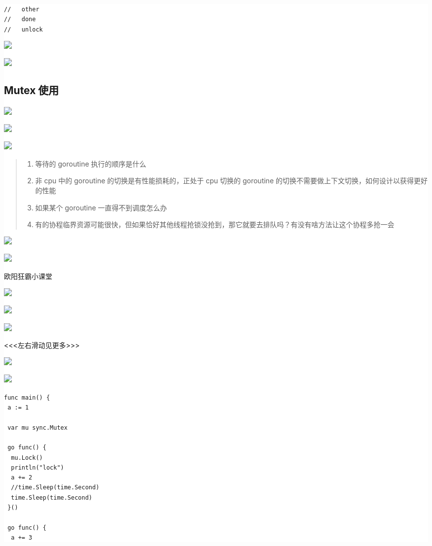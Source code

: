 ```
//   other
//   done
//   unlock
```

![](https://mmbiz.qpic.cn/mmbiz_png/YdZzofiato9IHqbOgDqW4Qy4nel34ydzSRI47a5DGCW3VpmQ3BruTUPYKRd4Ob6wnBzBme8XGibgKwTEOdOuDHrg/640?wx_fmt=png)

![](https://mmbiz.qpic.cn/mmbiz_png/YdZzofiato9IHqbOgDqW4Qy4nel34ydzSGNF5DehMoCibVED9f5waFhiaSVvRyS2QsBv64ulPaNYdBVWHQumJaOOw/640?wx_fmt=png)

Mutex 使用
--------

![](https://mmbiz.qpic.cn/mmbiz_png/YdZzofiato9IHqbOgDqW4Qy4nel34ydzS5pEzeA69DvfQ6yeg3e26w5FFUkewQQicC6hqaBicYEnGESMeydQVJ26g/640?wx_fmt=png)

![](https://mmbiz.qpic.cn/mmbiz_png/YdZzofiato9IHqbOgDqW4Qy4nel34ydzSubMWTpO4JzvAEd4NKMJ6Gn5m3YL7pQGcHz9AWWmzHb32qapJL2t1sw/640?wx_fmt=png)

![](https://mmbiz.qpic.cn/mmbiz_png/YdZzofiato9IHqbOgDqW4Qy4nel34ydzSDYnTmkeYicT3jerfFyxbtDia0ThQ74fAYR0mmibHIic3amdVUPBpB8ZOsA/640?wx_fmt=png)

> 1.  等待的 goroutine 执行的顺序是什么
>     
> 2.  非 cpu 中的 goroutine 的切换是有性能损耗的，正处于 cpu 切换的 goroutine 的切换不需要做上下文切换，如何设计以获得更好的性能
>     
> 3.  如果某个 goroutine 一直得不到调度怎么办
>     
> 4.  有的协程临界资源可能很快，但如果恰好其他线程抢锁没抢到，那它就要去排队吗？有没有啥方法让这个协程多抢一会
>     

![](https://mmbiz.qpic.cn/mmbiz_png/YdZzofiato9IHqbOgDqW4Qy4nel34ydzSc04sCCKjickibiciamVjHn6icf8yJshlXvNxQ387aVchp1sClUrmiaOSqKAw/640?wx_fmt=png)

![](https://mmbiz.qpic.cn/mmbiz_png/YdZzofiato9IHqbOgDqW4Qy4nel34ydzSL5Po6FUkuicdPIjNQIAOY129jjuH1kXrbj9fob51gqSTPiaEYlwLKJqA/640?wx_fmt=png)

  

  

欧阳狂霸小课堂  

![](https://mmbiz.qpic.cn/mmbiz_png/YdZzofiato9IHqbOgDqW4Qy4nel34ydzSzZg8u9yqRNLD9yb45PwibqVu71UUGxfRLN5hbWJpfPS4TETZltCTNDQ/640?wx_fmt=png)

![](https://mmbiz.qpic.cn/mmbiz_png/YdZzofiato9IHqbOgDqW4Qy4nel34ydzSAAiawKo82qhZ5gQiahOibWr8Plp9iaGRcKQJ6j36Lsaz1h5uGJkNr8Dcpg/640?wx_fmt=png)

![](https://mmbiz.qpic.cn/mmbiz_png/YdZzofiato9IHqbOgDqW4Qy4nel34ydzSOh1KgplJl94ukMDQeMN34yYxCbIkHicVfIBnq0DuibqBUROSh28kupRQ/640?wx_fmt=png)

<<<左右滑动见更多>>>

![](https://mmbiz.qpic.cn/mmbiz_png/YdZzofiato9IHqbOgDqW4Qy4nel34ydzS9PRDTM4PB1AMLtf0phmBp9nSTNr9217Z175zm2oXTU90LxPchcMeDg/640?wx_fmt=png)

![](https://mmbiz.qpic.cn/mmbiz_png/YdZzofiato9IHqbOgDqW4Qy4nel34ydzSZUq3rQUdnibvqqwb1YSQYmkX2QavsFJhTNze6EQnDcPBPqJ49Jkbibvg/640?wx_fmt=png)

```
func main() {
 a := 1

 var mu sync.Mutex

 go func() {
  mu.Lock()
  println("lock")
  a += 2
  //time.Sleep(time.Second)
  time.Sleep(time.Second)
 }()

 go func() {
  a += 3
```